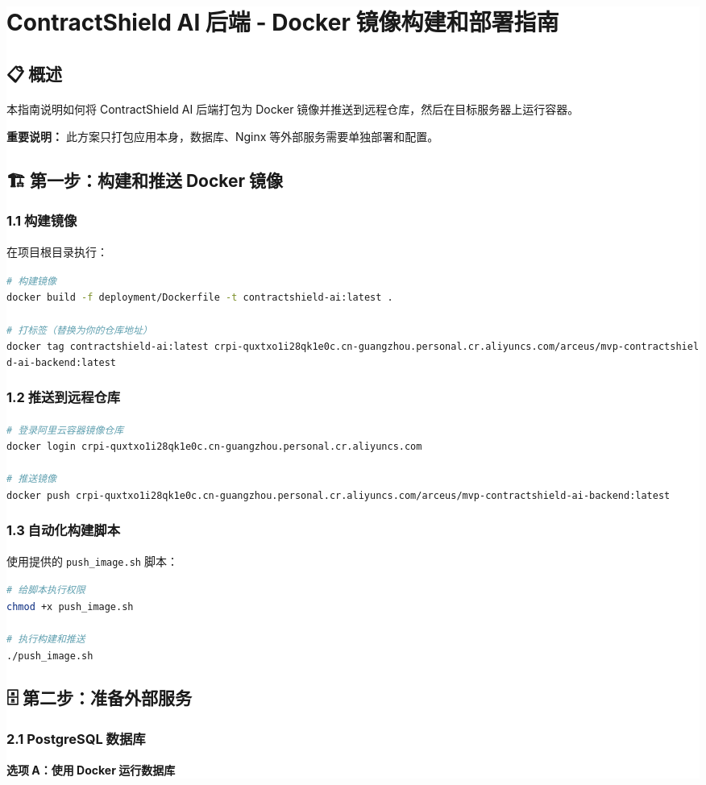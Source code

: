 # ContractShield AI 后端 - Docker 镜像构建和部署指南

## 📋 概述

本指南说明如何将 ContractShield AI 后端打包为 Docker 镜像并推送到远程仓库，然后在目标服务器上运行容器。

**重要说明：** 此方案只打包应用本身，数据库、Nginx 等外部服务需要单独部署和配置。

## 🏗️ 第一步：构建和推送 Docker 镜像

### 1.1 构建镜像

在项目根目录执行：

```bash
# 构建镜像
docker build -f deployment/Dockerfile -t contractshield-ai:latest .

# 打标签（替换为你的仓库地址）
docker tag contractshield-ai:latest crpi-quxtxo1i28qk1e0c.cn-guangzhou.personal.cr.aliyuncs.com/arceus/mvp-contractshield-ai-backend:latest
```

### 1.2 推送到远程仓库

```bash
# 登录阿里云容器镜像仓库
docker login crpi-quxtxo1i28qk1e0c.cn-guangzhou.personal.cr.aliyuncs.com

# 推送镜像
docker push crpi-quxtxo1i28qk1e0c.cn-guangzhou.personal.cr.aliyuncs.com/arceus/mvp-contractshield-ai-backend:latest
```

### 1.3 自动化构建脚本

使用提供的 `push_image.sh` 脚本：

```bash
# 给脚本执行权限
chmod +x push_image.sh

# 执行构建和推送
./push_image.sh
```

## 🗄️ 第二步：准备外部服务

### 2.1 PostgreSQL 数据库

**选项 A：使用 Docker 运行数据库**

